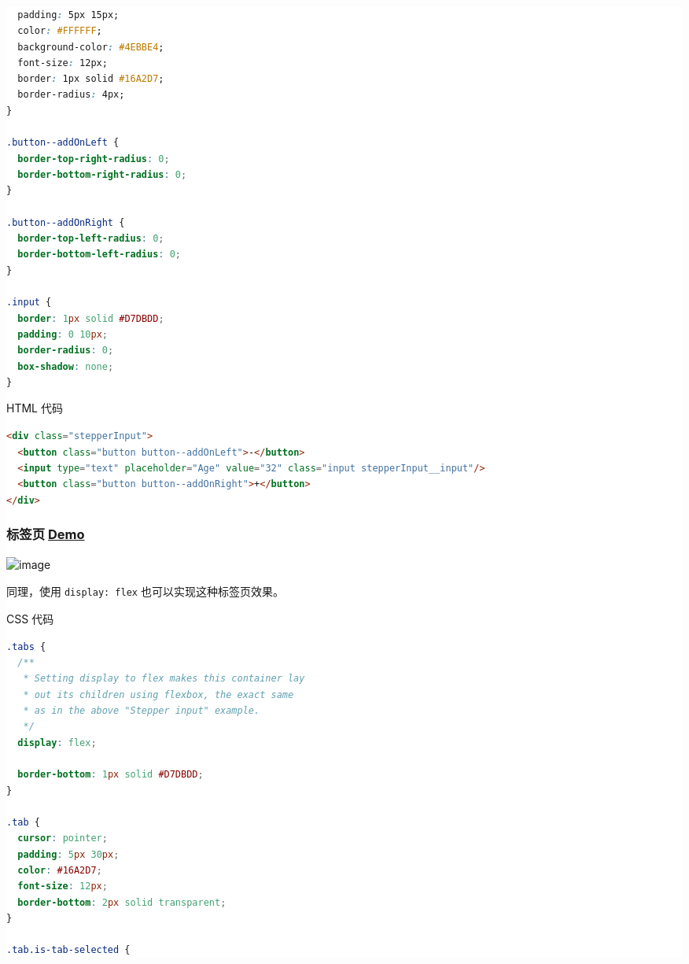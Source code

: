 ```CSS
  padding: 5px 15px;
  color: #FFFFFF;
  background-color: #4EBBE4;
  font-size: 12px;
  border: 1px solid #16A2D7;
  border-radius: 4px;
}

.button--addOnLeft {
  border-top-right-radius: 0;
  border-bottom-right-radius: 0;
}

.button--addOnRight {
  border-top-left-radius: 0;
  border-bottom-left-radius: 0;
}

.input {
  border: 1px solid #D7DBDD;
  padding: 0 10px;
  border-radius: 0;
  box-shadow: none;
}
```

HTML 代码
```HTML
<div class="stepperInput">
  <button class="button button--addOnLeft">-</button>
  <input type="text" placeholder="Age" value="32" class="input stepperInput__input"/>
  <button class="button button--addOnRight">+</button>
</div>
```

<a name="tabs"></a>
### 标签页 [Demo](http://www.flexboxpatterns.com/tabs)

![image](http://www.flexboxpatterns.com/images/thumbs/tabs.png)

同理，使用 `display: flex` 也可以实现这种标签页效果。

CSS 代码
```CSS
.tabs {
  /**
   * Setting display to flex makes this container lay
   * out its children using flexbox, the exact same
   * as in the above "Stepper input" example.
   */
  display: flex;

  border-bottom: 1px solid #D7DBDD;
}

.tab {
  cursor: pointer;
  padding: 5px 30px;
  color: #16A2D7;
  font-size: 12px;
  border-bottom: 2px solid transparent;
}

.tab.is-tab-selected {
```